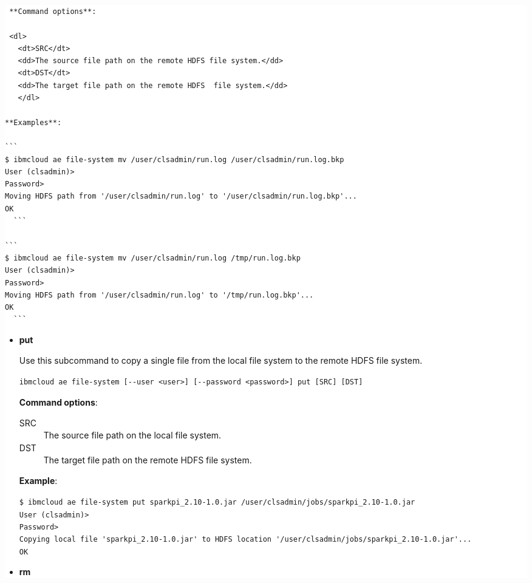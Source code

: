      **Command options**:

     <dl>
       <dt>SRC</dt>
       <dd>The source file path on the remote HDFS file system.</dd>
       <dt>DST</dt>
       <dd>The target file path on the remote HDFS  file system.</dd>
       </dl>

    **Examples**:

    ```
    $ ibmcloud ae file-system mv /user/clsadmin/run.log /user/clsadmin/run.log.bkp
    User (clsadmin)>
    Password>
    Moving HDFS path from '/user/clsadmin/run.log' to '/user/clsadmin/run.log.bkp'...
    OK
      ```

    ```
    $ ibmcloud ae file-system mv /user/clsadmin/run.log /tmp/run.log.bkp
    User (clsadmin)>
    Password>
    Moving HDFS path from '/user/clsadmin/run.log' to '/tmp/run.log.bkp'...
    OK
      ```
- **put**

    Use this subcommand to copy a single file from the local file system to the remote HDFS file system.

    ```
  ibmcloud ae file-system [--user <user>] [--password <password>] put [SRC] [DST]
    ```

  **Command options**:

    <dl>
      <dt>SRC</dt>
      <dd>The source file path on the local file system.</dd>
      <dt>DST</dt>
      <dd>The target file path on the remote HDFS file system.</dd>
      </dl>

   **Example**:

     ```
  $ ibmcloud ae file-system put sparkpi_2.10-1.0.jar /user/clsadmin/jobs/sparkpi_2.10-1.0.jar
  User (clsadmin)>
  Password>
  Copying local file 'sparkpi_2.10-1.0.jar' to HDFS location '/user/clsadmin/jobs/sparkpi_2.10-1.0.jar'...
  OK
     ```
- **rm**
